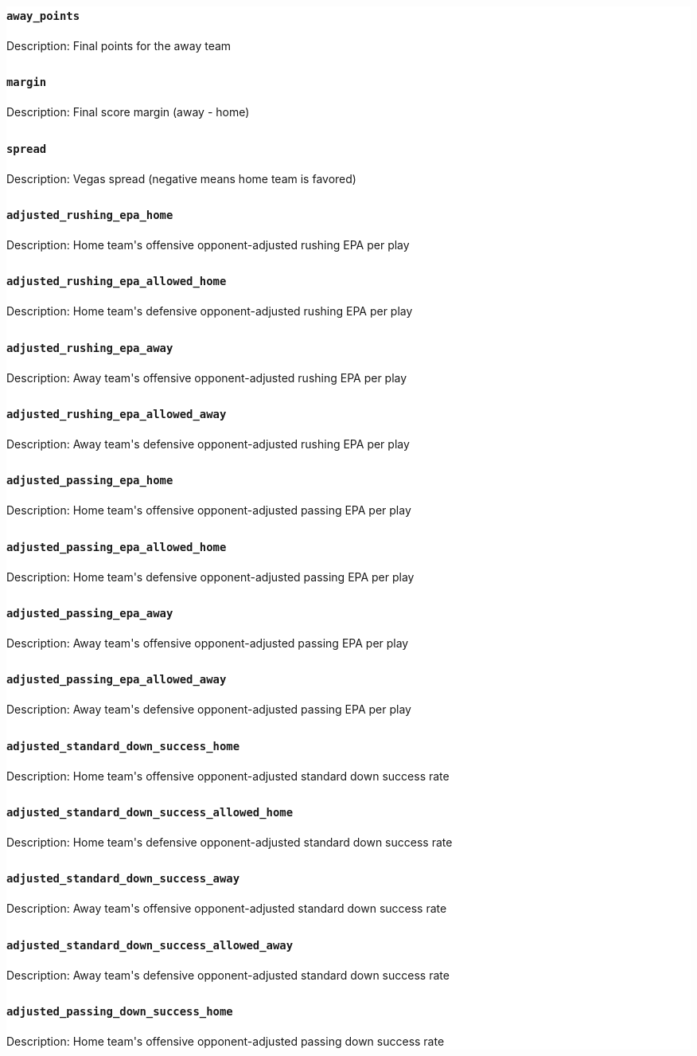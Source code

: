 ### `away_points`
Description: Final points for the away team

### `margin`
Description: Final score margin (away - home)

### `spread`
Description: Vegas spread (negative means home team is favored)

### `adjusted_rushing_epa_home`
Description: Home team's offensive opponent-adjusted rushing EPA per play

### `adjusted_rushing_epa_allowed_home`
Description: Home team's defensive opponent-adjusted rushing EPA per play

### `adjusted_rushing_epa_away`
Description: Away team's offensive opponent-adjusted rushing EPA per play

### `adjusted_rushing_epa_allowed_away`
Description: Away team's defensive opponent-adjusted rushing EPA per play

### `adjusted_passing_epa_home`
Description: Home team's offensive opponent-adjusted passing EPA per play

### `adjusted_passing_epa_allowed_home`
Description: Home team's defensive opponent-adjusted passing EPA per play

### `adjusted_passing_epa_away`
Description: Away team's offensive opponent-adjusted passing EPA per play

### `adjusted_passing_epa_allowed_away`
Description: Away team's defensive opponent-adjusted passing EPA per play

### `adjusted_standard_down_success_home`
Description: Home team's offensive opponent-adjusted standard down success rate

### `adjusted_standard_down_success_allowed_home`
Description: Home team's defensive opponent-adjusted standard down success rate

### `adjusted_standard_down_success_away`
Description: Away team's offensive opponent-adjusted standard down success rate

### `adjusted_standard_down_success_allowed_away`
Description: Away team's defensive opponent-adjusted standard down success rate

### `adjusted_passing_down_success_home`
Description: Home team's offensive opponent-adjusted passing down success rate
